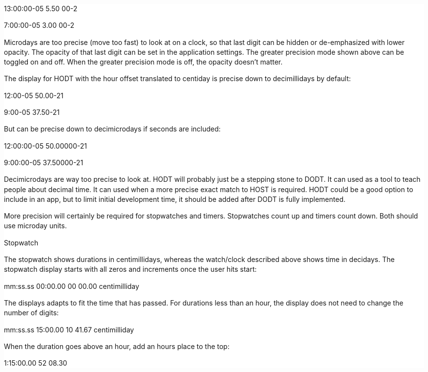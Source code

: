 13:00:00-05
 5.50 00-2

 7:00:00-05
 3.00 00-2

Microdays are too precise (move too fast) to look at on a clock, so that last digit can be hidden or de-emphasized with lower opacity. The opacity of that last digit can be set in the application settings. The greater precision mode shown above can be toggled on and off. When the greater precision mode is off, the opacity doesn’t matter.

The display for HODT with the hour offset translated to centiday is precise down to decimillidays by default:

12:00-05
50.00-21

 9:00-05
37.50-21

But can be precise down to decimicrodays if seconds are included:

12:00:00-05
50.00000-21

 9:00:00-05
37.50000-21

Decimicrodays are way too precise to look at. HODT will probably just be a stepping stone to DODT. It can used as a tool to teach people about decimal time. It can used when a more precise exact match to HOST is required. HODT could be a good option to include in an app, but to limit initial development time, it should be added after DODT is fully implemented.

More precision will certainly be required for stopwatches and timers. Stopwatches count up and timers count down. Both should use microday units.

Stopwatch

The stopwatch shows durations in centimillidays, whereas the watch/clock described above shows time in decidays. The stopwatch display starts with all zeros and increments once the user hits start:

mm:ss.ss
00:00.00
00 00.00
centimilliday

The displays adapts to fit the time that has passed. For durations less than an hour, the display does not need to change the number of digits:

mm:ss.ss
15:00.00
10 41.67
centimilliday

When the duration goes above an hour, add an hours place to the top:

1:15:00.00
  52 08.30
